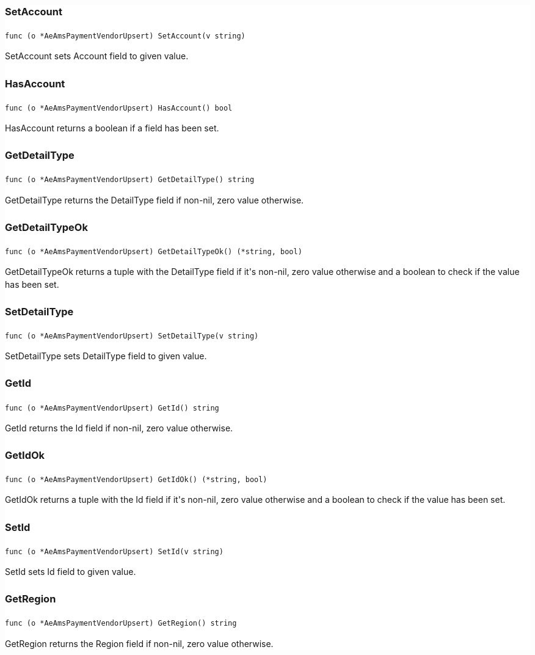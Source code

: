 ### SetAccount

`func (o *AeAmsPaymentVendorUpsert) SetAccount(v string)`

SetAccount sets Account field to given value.

### HasAccount

`func (o *AeAmsPaymentVendorUpsert) HasAccount() bool`

HasAccount returns a boolean if a field has been set.

### GetDetailType

`func (o *AeAmsPaymentVendorUpsert) GetDetailType() string`

GetDetailType returns the DetailType field if non-nil, zero value otherwise.

### GetDetailTypeOk

`func (o *AeAmsPaymentVendorUpsert) GetDetailTypeOk() (*string, bool)`

GetDetailTypeOk returns a tuple with the DetailType field if it's non-nil, zero value otherwise
and a boolean to check if the value has been set.

### SetDetailType

`func (o *AeAmsPaymentVendorUpsert) SetDetailType(v string)`

SetDetailType sets DetailType field to given value.


### GetId

`func (o *AeAmsPaymentVendorUpsert) GetId() string`

GetId returns the Id field if non-nil, zero value otherwise.

### GetIdOk

`func (o *AeAmsPaymentVendorUpsert) GetIdOk() (*string, bool)`

GetIdOk returns a tuple with the Id field if it's non-nil, zero value otherwise
and a boolean to check if the value has been set.

### SetId

`func (o *AeAmsPaymentVendorUpsert) SetId(v string)`

SetId sets Id field to given value.


### GetRegion

`func (o *AeAmsPaymentVendorUpsert) GetRegion() string`

GetRegion returns the Region field if non-nil, zero value otherwise.

